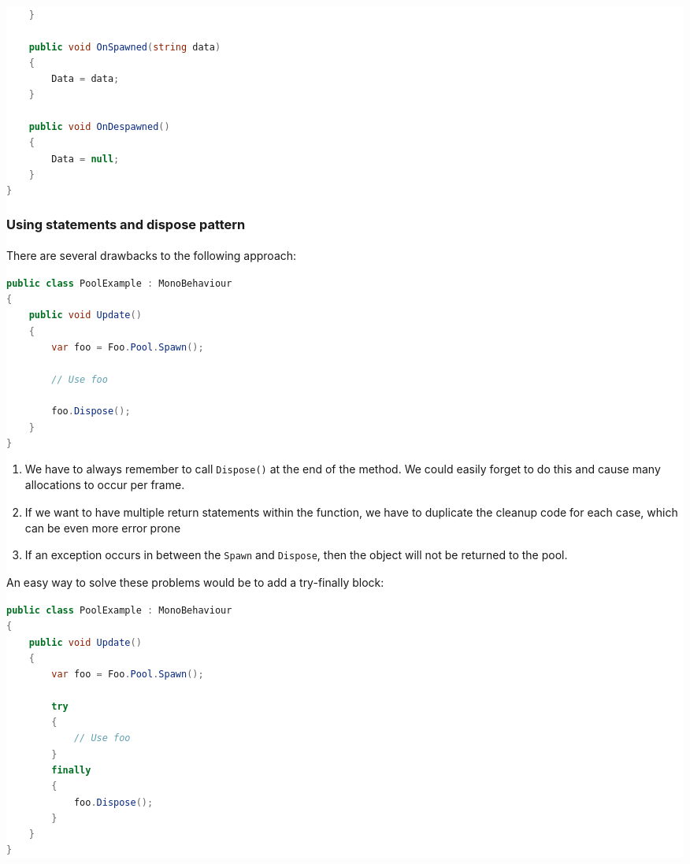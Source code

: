 ```csharp
    }

    public void OnSpawned(string data)
    {
        Data = data;
    }

    public void OnDespawned()
    {
        Data = null;
    }
}
```

### <a id="usingstatement"></a>Using statements and dispose pattern

There are several drawbacks to the following approach:

```csharp
public class PoolExample : MonoBehaviour
{
    public void Update()
    {
        var foo = Foo.Pool.Spawn();

        // Use foo

        foo.Dispose();
    }
}
```

1.  We have to always remember to call `Dispose()` at the end of the method.  We could easily forget to do this and cause many allocations to occur per frame.

1.  If we want to have multiple return statements within the function, we have to duplicate the cleanup code for each case, which can be even more error prone

1.  If an exception occurs in between the `Spawn` and `Dispose`, then the object will not be returned to the pool.

An easy way to solve these problems would be to add a try-finally block:

```csharp
public class PoolExample : MonoBehaviour
{
    public void Update()
    {
        var foo = Foo.Pool.Spawn();

        try
        {
            // Use foo
        }
        finally
        {
            foo.Dispose();
        }
    }
}
```
